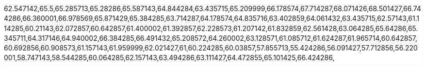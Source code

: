 62.547142,65.5,65.285713,65.28286,65.587143,64.844284,63.435715,65.209999,66.178574,67.714287,68.071426,68.501427,66.744286,66.360001,66.978569,65.871429,65.384285,63.714287,64.178574,64.835716,63.402859,64.061432,63.435715,62.57143,61.114285,60.21143,62.072857,60.642857,61.400002,61.392857,62.228573,61.207142,61.832859,62.561428,63.064285,65.64286,65.345711,64.317146,64.940002,66.384285,66.491432,65.208572,64.260002,63.128571,61.085712,61.624287,61.965714,60.642857,60.692856,60.908573,61.157143,61.959999,62.021427,61,60.224285,60.03857,57.855713,55.424286,56.091427,57.712856,56.220001,58.747143,58.544285,60.064285,62.157143,63.494286,63.111427,64.472855,65.101425,66.424286,